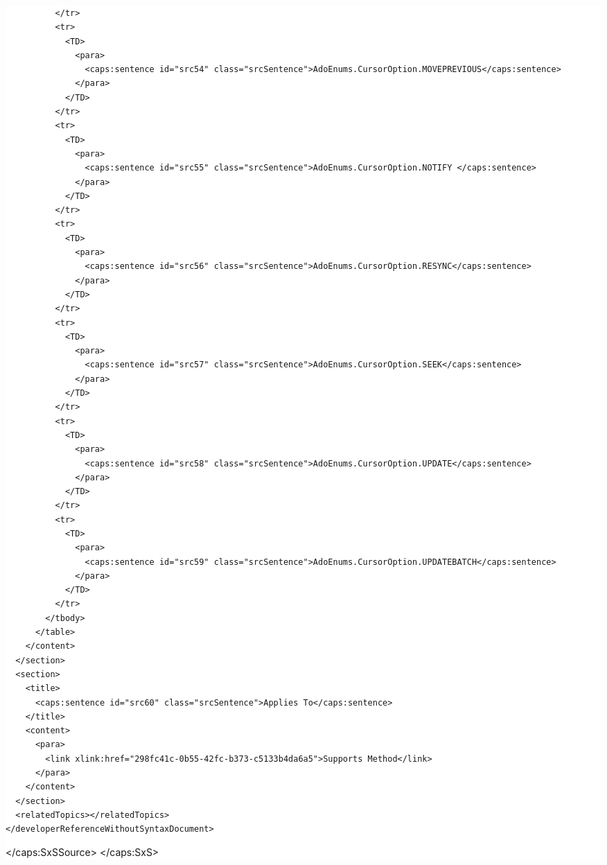               </tr>
              <tr>
                <TD>
                  <para>
                    <caps:sentence id="src54" class="srcSentence">AdoEnums.CursorOption.MOVEPREVIOUS</caps:sentence>
                  </para>
                </TD>
              </tr>
              <tr>
                <TD>
                  <para>
                    <caps:sentence id="src55" class="srcSentence">AdoEnums.CursorOption.NOTIFY </caps:sentence>
                  </para>
                </TD>
              </tr>
              <tr>
                <TD>
                  <para>
                    <caps:sentence id="src56" class="srcSentence">AdoEnums.CursorOption.RESYNC</caps:sentence>
                  </para>
                </TD>
              </tr>
              <tr>
                <TD>
                  <para>
                    <caps:sentence id="src57" class="srcSentence">AdoEnums.CursorOption.SEEK</caps:sentence>
                  </para>
                </TD>
              </tr>
              <tr>
                <TD>
                  <para>
                    <caps:sentence id="src58" class="srcSentence">AdoEnums.CursorOption.UPDATE</caps:sentence>
                  </para>
                </TD>
              </tr>
              <tr>
                <TD>
                  <para>
                    <caps:sentence id="src59" class="srcSentence">AdoEnums.CursorOption.UPDATEBATCH</caps:sentence>
                  </para>
                </TD>
              </tr>
            </tbody>
          </table>
        </content>
      </section>
      <section>
        <title>
          <caps:sentence id="src60" class="srcSentence">Applies To</caps:sentence>
        </title>
        <content>
          <para>
            <link xlink:href="298fc41c-0b55-42fc-b373-c5133b4da6a5">Supports Method</link>
          </para>
        </content>
      </section>
      <relatedTopics></relatedTopics>
    </developerReferenceWithoutSyntaxDocument>
  </caps:SxSSource>
</caps:SxS>